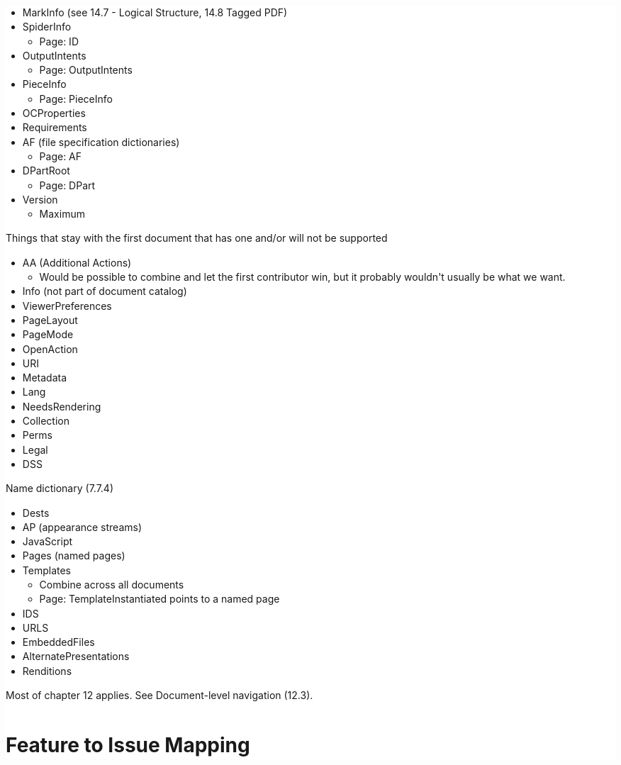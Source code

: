 * MarkInfo (see 14.7 - Logical Structure, 14.8 Tagged PDF)
* SpiderInfo
  * Page: ID
* OutputIntents
  * Page: OutputIntents
* PieceInfo
  * Page: PieceInfo
* OCProperties
* Requirements
* AF (file specification dictionaries)
  * Page: AF
* DPartRoot
  * Page: DPart
* Version
  * Maximum

Things that stay with the first document that has one and/or will not be supported
* AA (Additional Actions)
  * Would be possible to combine and let the first contributor win, but it probably wouldn't usually
    be what we want.
* Info (not part of document catalog)
* ViewerPreferences
* PageLayout
* PageMode
* OpenAction
* URI
* Metadata
* Lang
* NeedsRendering
* Collection
* Perms
* Legal
* DSS

Name dictionary (7.7.4)
* Dests
* AP (appearance streams)
* JavaScript
* Pages (named pages)
* Templates
  * Combine across all documents
  * Page: TemplateInstantiated points to a named page
* IDS
* URLS
* EmbeddedFiles
* AlternatePresentations
* Renditions

Most of chapter 12 applies. See Document-level navigation (12.3).

# Feature to Issue Mapping
